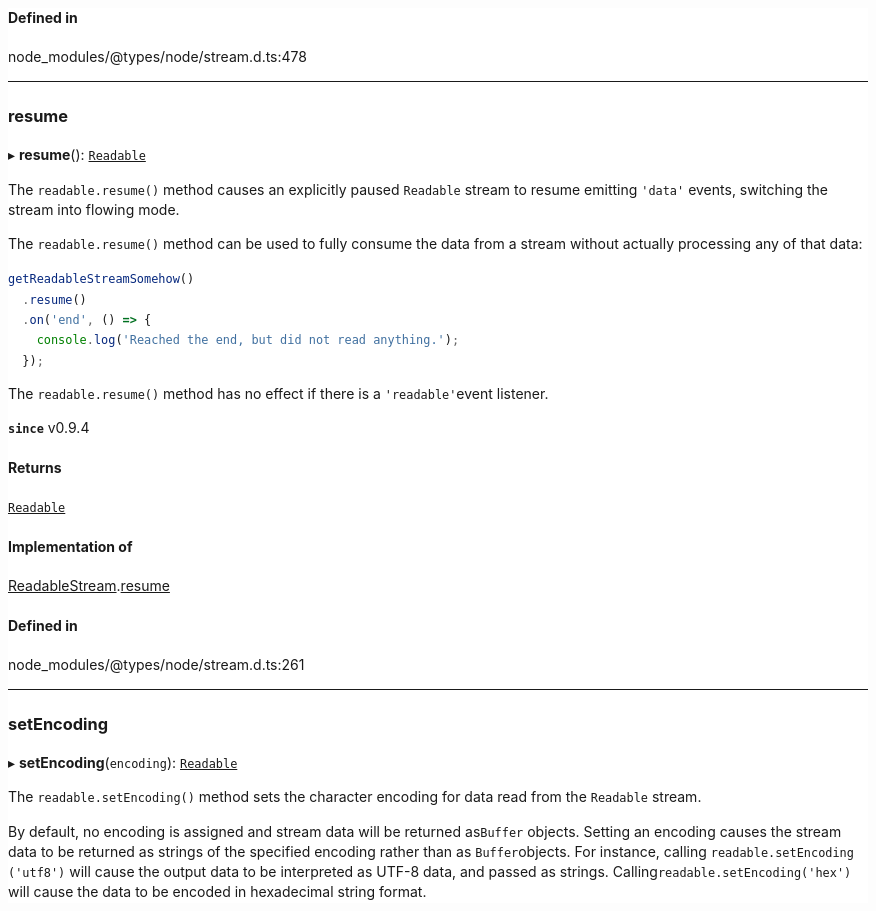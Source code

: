 #### Defined in

node_modules/@types/node/stream.d.ts:478

___

### resume

▸ **resume**(): [`Readable`](internal_.Readable.md)

The `readable.resume()` method causes an explicitly paused `Readable` stream to
resume emitting `'data'` events, switching the stream into flowing mode.

The `readable.resume()` method can be used to fully consume the data from a
stream without actually processing any of that data:

```js
getReadableStreamSomehow()
  .resume()
  .on('end', () => {
    console.log('Reached the end, but did not read anything.');
  });
```

The `readable.resume()` method has no effect if there is a `'readable'`event listener.

**`since`** v0.9.4

#### Returns

[`Readable`](internal_.Readable.md)

#### Implementation of

[ReadableStream](../interfaces/internal_.ReadableStream.md).[resume](../interfaces/internal_.ReadableStream.md#resume)

#### Defined in

node_modules/@types/node/stream.d.ts:261

___

### setEncoding

▸ **setEncoding**(`encoding`): [`Readable`](internal_.Readable.md)

The `readable.setEncoding()` method sets the character encoding for
data read from the `Readable` stream.

By default, no encoding is assigned and stream data will be returned as`Buffer` objects. Setting an encoding causes the stream data
to be returned as strings of the specified encoding rather than as `Buffer`objects. For instance, calling `readable.setEncoding('utf8')` will cause the
output data to be interpreted as UTF-8 data, and passed as strings. Calling`readable.setEncoding('hex')` will cause the data to be encoded in hexadecimal
string format.
